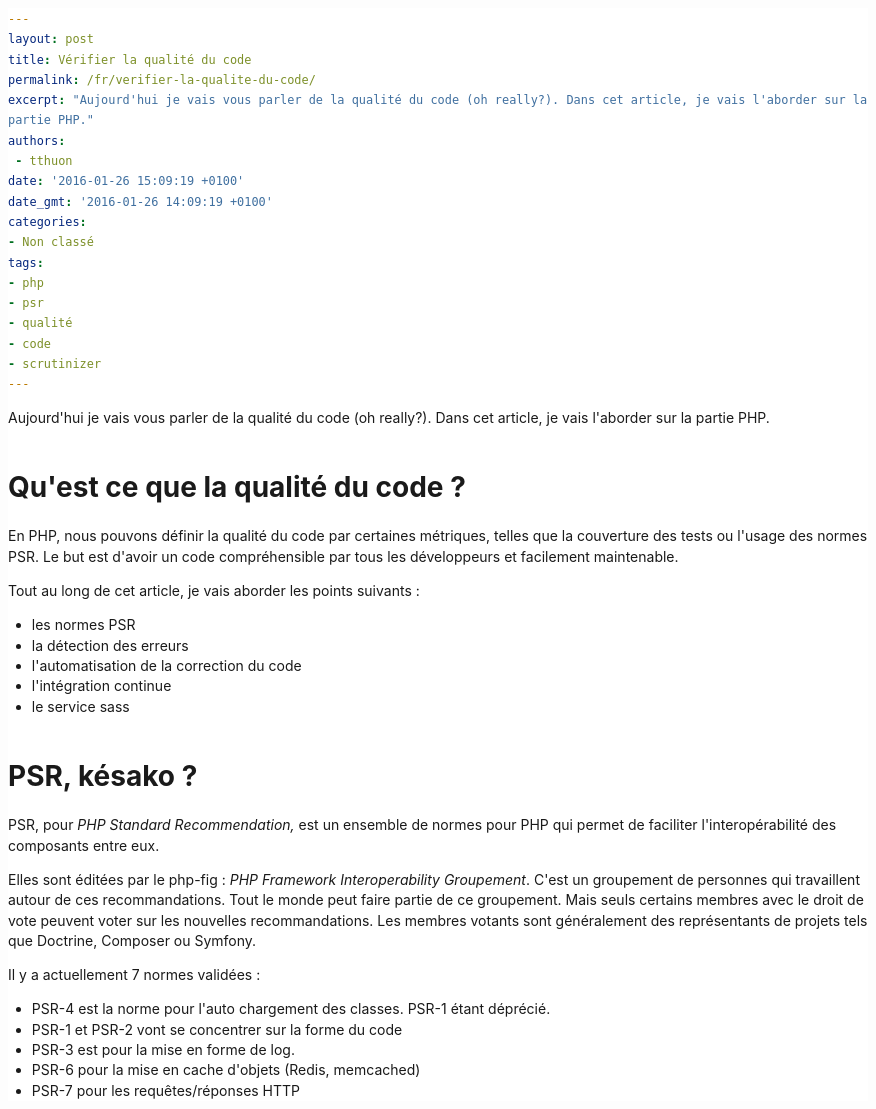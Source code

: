 ```yaml
---
layout: post
title: Vérifier la qualité du code
permalink: /fr/verifier-la-qualite-du-code/
excerpt: "Aujourd'hui je vais vous parler de la qualité du code (oh really?). Dans cet article, je vais l'aborder sur la partie PHP."
authors:
 - tthuon
date: '2016-01-26 15:09:19 +0100'
date_gmt: '2016-01-26 14:09:19 +0100'
categories:
- Non classé
tags:
- php
- psr
- qualité
- code
- scrutinizer
---
```


Aujourd'hui je vais vous parler de la qualité du code (oh really?). Dans cet article, je vais l'aborder sur la partie PHP.

Qu'est ce que la qualité du code ?
==================================

En PHP, nous pouvons définir la qualité du code par certaines métriques, telles que la couverture des tests ou l'usage des normes PSR. Le but est d'avoir un code compréhensible par tous les développeurs et facilement maintenable.

Tout au long de cet article, je vais aborder les points suivants :

-   les normes PSR
-   la détection des erreurs
-   l'automatisation de la correction du code
-   l'intégration continue
-   le service sass

PSR, késako ?
=============

PSR, pour *PHP Standard Recommendation,* est un ensemble de normes pour PHP qui permet de faciliter l'interopérabilité des composants entre eux.

Elles sont éditées par le php-fig : *PHP Framework Interoperability Groupement*. C'est un groupement de personnes qui travaillent autour de ces recommandations. Tout le monde peut faire partie de ce groupement. Mais seuls certains membres avec le droit de vote peuvent voter sur les nouvelles recommandations. Les membres votants sont généralement des représentants de projets tels que Doctrine, Composer ou Symfony.

Il y a actuellement 7 normes validées :

-   PSR-4 est la norme pour l'auto chargement des classes. PSR-1 étant déprécié.
-   PSR-1 et PSR-2 vont se concentrer sur la forme du code
-   PSR-3 est pour la mise en forme de log.
-   PSR-6 pour la mise en cache d'objets (Redis, memcached)
-   PSR-7 pour les requêtes/réponses HTTP
